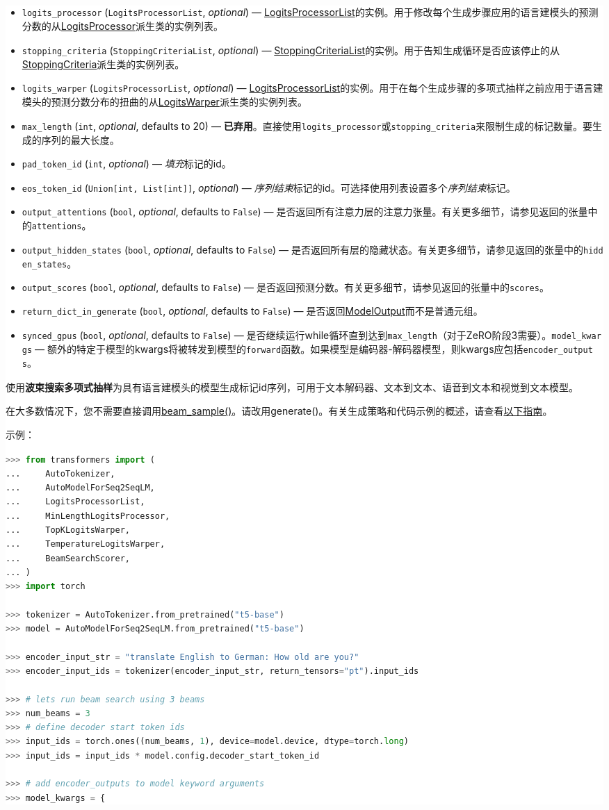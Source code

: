 +   `logits_processor` (`LogitsProcessorList`, *optional*) — [LogitsProcessorList](/docs/transformers/v4.37.2/en/internal/generation_utils#transformers.LogitsProcessorList)的实例。用于修改每个生成步骤应用的语言建模头的预测分数的从[LogitsProcessor](/docs/transformers/v4.37.2/en/internal/generation_utils#transformers.LogitsProcessor)派生类的实例列表。

+   `stopping_criteria` (`StoppingCriteriaList`, *optional*) — [StoppingCriteriaList](/docs/transformers/v4.37.2/en/internal/generation_utils#transformers.StoppingCriteriaList)的实例。用于告知生成循环是否应该停止的从[StoppingCriteria](/docs/transformers/v4.37.2/en/internal/generation_utils#transformers.StoppingCriteria)派生类的实例列表。

+   `logits_warper` (`LogitsProcessorList`, *optional*) — [LogitsProcessorList](/docs/transformers/v4.37.2/en/internal/generation_utils#transformers.LogitsProcessorList)的实例。用于在每个生成步骤的多项式抽样之前应用于语言建模头的预测分数分布的扭曲的从[LogitsWarper](/docs/transformers/v4.37.2/en/internal/generation_utils#transformers.LogitsWarper)派生类的实例列表。

+   `max_length` (`int`, *optional*, defaults to 20) — **已弃用**。直接使用`logits_processor`或`stopping_criteria`来限制生成的标记数量。要生成的序列的最大长度。

+   `pad_token_id` (`int`, *optional*) — *填充*标记的id。

+   `eos_token_id` (`Union[int, List[int]]`, *optional*) — *序列结束*标记的id。可选择使用列表设置多个*序列结束*标记。

+   `output_attentions` (`bool`, *optional*, defaults to `False`) — 是否返回所有注意力层的注意力张量。有关更多细节，请参见返回的张量中的`attentions`。

+   `output_hidden_states` (`bool`, *optional*, defaults to `False`) — 是否返回所有层的隐藏状态。有关更多细节，请参见返回的张量中的`hidden_states`。

+   `output_scores` (`bool`, *optional*, defaults to `False`) — 是否返回预测分数。有关更多细节，请参见返回的张量中的`scores`。

+   `return_dict_in_generate` (`bool`, *optional*, defaults to `False`) — 是否返回[ModelOutput](/docs/transformers/v4.37.2/en/main_classes/output#transformers.utils.ModelOutput)而不是普通元组。

+   `synced_gpus` (`bool`, *optional*, defaults to `False`) — 是否继续运行while循环直到达到`max_length`（对于ZeRO阶段3需要）。`model_kwargs` — 额外的特定于模型的kwargs将被转发到模型的`forward`函数。如果模型是编码器-解码器模型，则kwargs应包括`encoder_outputs`。

使用**波束搜索多项式抽样**为具有语言建模头的模型生成标记id序列，可用于文本解码器、文本到文本、语音到文本和视觉到文本模型。

在大多数情况下，您不需要直接调用[beam_sample()](/docs/transformers/v4.37.2/en/main_classes/text_generation#transformers.GenerationMixin.beam_sample)。请改用generate()。有关生成策略和代码示例的概述，请查看[以下指南](../generation_strategies)。

示例：

```py
>>> from transformers import (
...     AutoTokenizer,
...     AutoModelForSeq2SeqLM,
...     LogitsProcessorList,
...     MinLengthLogitsProcessor,
...     TopKLogitsWarper,
...     TemperatureLogitsWarper,
...     BeamSearchScorer,
... )
>>> import torch

>>> tokenizer = AutoTokenizer.from_pretrained("t5-base")
>>> model = AutoModelForSeq2SeqLM.from_pretrained("t5-base")

>>> encoder_input_str = "translate English to German: How old are you?"
>>> encoder_input_ids = tokenizer(encoder_input_str, return_tensors="pt").input_ids

>>> # lets run beam search using 3 beams
>>> num_beams = 3
>>> # define decoder start token ids
>>> input_ids = torch.ones((num_beams, 1), device=model.device, dtype=torch.long)
>>> input_ids = input_ids * model.config.decoder_start_token_id

>>> # add encoder_outputs to model keyword arguments
>>> model_kwargs = {
```